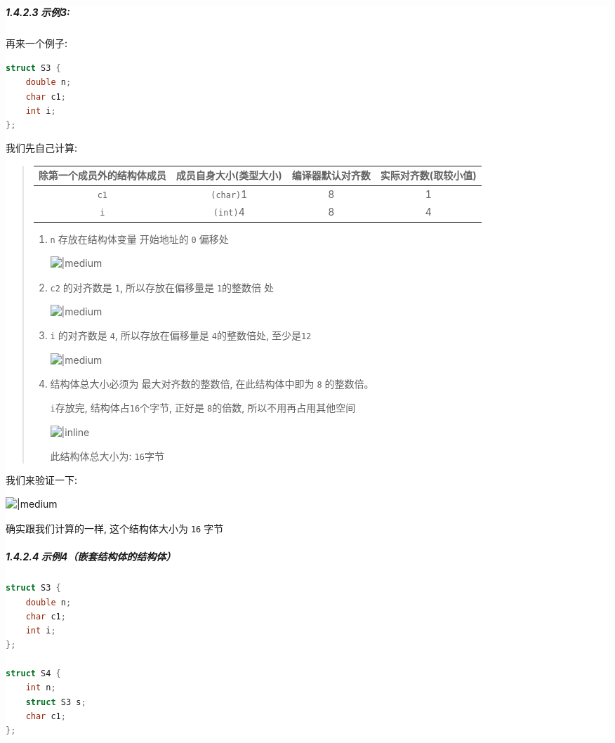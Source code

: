 ##### 1.4.2.3 示例3: 

再来一个例子: 

```c
struct S3 {
	double n;
    char c1;
    int i;
};
```

我们先自己计算: 

> | 除第一个成员外的结构体成员 | 成员自身大小(类型大小) | 编译器默认对齐数 | 实际对齐数(取较小值) |
> | :------------------------: | :--------------------: | :--------------: | :------------------: |
> |            `c1`            |       `(char)`1        |        8         |          1           |
> |            `i`             |        `(int)`4        |        8         |          4           |
>
> 1. `n` 存放在结构体变量 开始地址的 `0` 偏移处
>
>     ![ |medium](https://dxyt-july-image.oss-cn-beijing.aliyuncs.com/image-20230409161007720.webp)
>
> 2. `c2` 的对齐数是 `1`, 所以存放在偏移量是 `1`的整数倍 处
>
>     ![ |medium](https://dxyt-july-image.oss-cn-beijing.aliyuncs.com/image-20230409161023625.webp)
>
> 3. `i` 的对齐数是 `4`, 所以存放在偏移量是 `4`的整数倍处, 至少是`12` 
>
>    ![ |medium](https://dxyt-july-image.oss-cn-beijing.aliyuncs.com/image-20230409161057999.webp)
>
> 4. 结构体总大小必须为 最大对齐数的整数倍, 在此结构体中即为 `8` 的整数倍。
>
>    `i`存放完, 结构体占`16`个字节, 正好是 `8`的倍数, 所以不用再占用其他空间
>
>    ![ |inline](https://dxyt-july-image.oss-cn-beijing.aliyuncs.com/image-20230409161138105.webp)
>
>    此结构体总大小为: `16`字节

我们来验证一下: 

![|medium](https://dxyt-july-image.oss-cn-beijing.aliyuncs.com/image-20230409161204408.webp)

确实跟我们计算的一样, 这个结构体大小为 `16` 字节

##### 1.4.2.4 示例4（嵌套结构体的结构体）

```c
struct S3 {
	double n;
    char c1;
    int i;
};

struct S4 {
    int n;
    struct S3 s;
    char c1;
};
```
